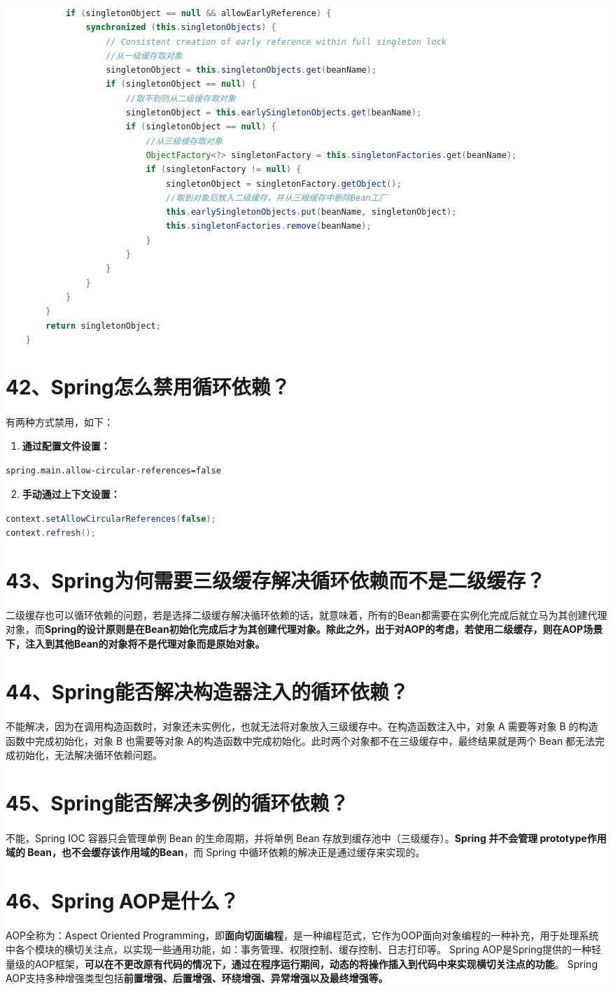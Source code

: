 ```java
			if (singletonObject == null && allowEarlyReference) {
				synchronized (this.singletonObjects) {
					// Consistent creation of early reference within full singleton lock
                    //从一级缓存取对象
					singletonObject = this.singletonObjects.get(beanName);
					if (singletonObject == null) {
                        //取不到则从二级缓存取对象
						singletonObject = this.earlySingletonObjects.get(beanName);
						if (singletonObject == null) {
                            //从三级缓存取对象
							ObjectFactory<?> singletonFactory = this.singletonFactories.get(beanName);
							if (singletonFactory != null) {
								singletonObject = singletonFactory.getObject();
                                //取到对象后放入二级缓存，并从三级缓存中删除Bean工厂
								this.earlySingletonObjects.put(beanName, singletonObject);
								this.singletonFactories.remove(beanName);
							}
						}
					}
				}
			}
		}
		return singletonObject;
	}

```

# 42、Spring怎么禁用循环依赖？
有两种方式禁用，如下：

1. **通过配置文件设置：**
```properties
spring.main.allow-circular-references=false
```

2. **手动通过上下文设置：**
```java
context.setAllowCircularReferences(false);
context.refresh();
```

# 43、Spring为何需要三级缓存解决循环依赖而不是二级缓存？
二级缓存也可以循环依赖的问题，若是选择二级缓存解决循环依赖的话，就意味着，所有的Bean都需要在实例化完成后就立马为其创建代理对象，而**Spring的设计原则是在Bean初始化完成后才为其创建代理对象。除此之外，出于对AOP的考虑，若使用二级缓存，则在AOP场景下，注入到其他Bean的对象将不是代理对象而是原始对象。**
# 44、Spring能否解决构造器注入的循环依赖？
不能解决，因为在调用构造函数时，对象还未实例化，也就无法将对象放入三级缓存中。在构造函数注入中，对象 A 需要等对象 B 的构造函数中完成初始化，对象 B 也需要等对象 A的构造函数中完成初始化。此时两个对象都不在三级缓存中，最终结果就是两个 Bean 都无法完成初始化，无法解决循环依赖问题。
# 45、Spring能否解决多例的循环依赖？
不能，Spring IOC 容器只会管理单例 Bean 的生命周期，并将单例 Bean 存放到缓存池中（三级缓存）。**Spring 并不会管理 prototype作用域的 Bean，也不会缓存该作用域的Bean**，而 Spring 中循环依赖的解决正是通过缓存来实现的。
# 46、Spring AOP是什么？
AOP全称为：Aspect Oriented Programming，即**面向切面编程**，是一种编程范式，它作为OOP面向对象编程的一种补充，用于处理系统中各个模块的横切关注点，以实现一些通用功能，如：事务管理、权限控制、缓存控制、日志打印等。
Spring AOP是Spring提供的一种轻量级的AOP框架，**可以在不更改原有代码的情况下，通过在程序运行期间，动态的将操作插入到代码中来实现横切关注点的功能**。
Spring AOP支持多种增强类型包括**前置增强、后置增强、环绕增强、异常增强以及最终增强等。**